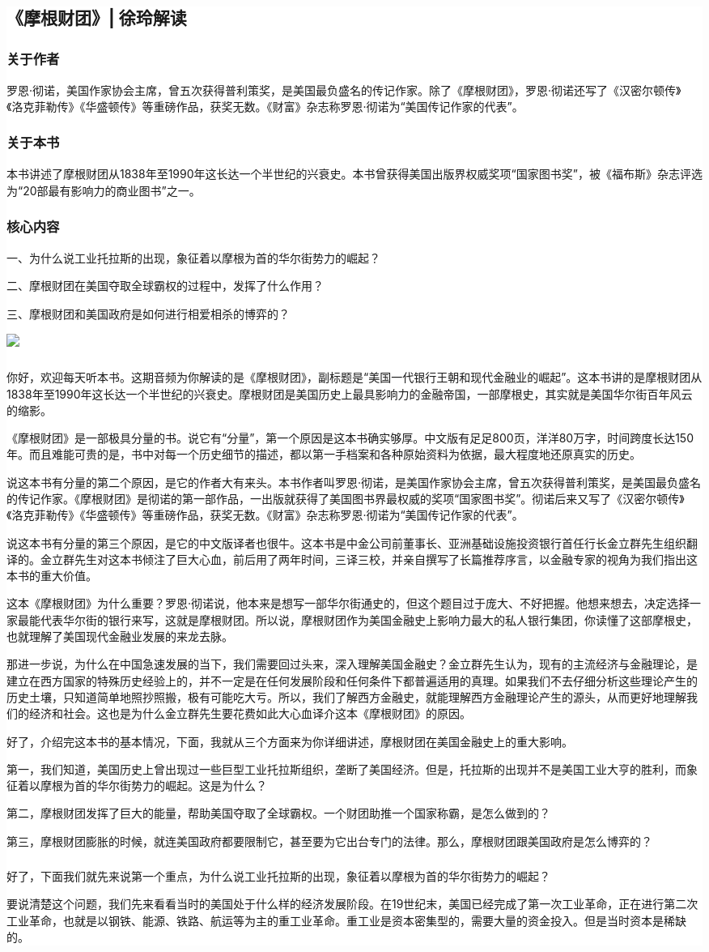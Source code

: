 ## 《摩根财团》| 徐玲解读

### 关于作者

罗恩·彻诺，美国作家协会主席，曾五次获得普利策奖，是美国最负盛名的传记作家。除了《摩根财团》，罗恩·彻诺还写了《汉密尔顿传》《洛克菲勒传》《华盛顿传》等重磅作品，获奖无数。《财富》杂志称罗恩·彻诺为“美国传记作家的代表”。

### 关于本书

本书讲述了摩根财团从1838年至1990年这长达一个半世纪的兴衰史。本书曾获得美国出版界权威奖项“国家图书奖”，被《福布斯》杂志评选为“20部最有影响力的商业图书”之一。

### 核心内容

一、为什么说工业托拉斯的出现，象征着以摩根为首的华尔街势力的崛起？

二、摩根财团在美国夺取全球霸权的过程中，发挥了什么作用？

三、摩根财团和美国政府是如何进行相爱相杀的博弈的？

<img  src="https://piccdn3.umiwi.com/img/201908/17/201908172050300060779306.jpg" width="1296"/>

###     



你好，欢迎每天听本书。这期音频为你解读的是《摩根财团》，副标题是“美国一代银行王朝和现代金融业的崛起”。这本书讲的是摩根财团从1838年至1990年这长达一个半世纪的兴衰史。摩根财团是美国历史上最具影响力的金融帝国，一部摩根史，其实就是美国华尔街百年风云的缩影。

《摩根财团》是一部极具分量的书。说它有“分量”，第一个原因是这本书确实够厚。中文版有足足800页，洋洋80万字，时间跨度长达150年。而且难能可贵的是，书中对每一个历史细节的描述，都以第一手档案和各种原始资料为依据，最大程度地还原真实的历史。

说这本书有分量的第二个原因，是它的作者大有来头。本书作者叫罗恩·彻诺，是美国作家协会主席，曾五次获得普利策奖，是美国最负盛名的传记作家。《摩根财团》是彻诺的第一部作品，一出版就获得了美国图书界最权威的奖项“国家图书奖”。彻诺后来又写了《汉密尔顿传》《洛克菲勒传》《华盛顿传》等重磅作品，获奖无数。《财富》杂志称罗恩·彻诺为“美国传记作家的代表”。

说这本书有分量的第三个原因，是它的中文版译者也很牛。这本书是中金公司前董事长、亚洲基础设施投资银行首任行长金立群先生组织翻译的。金立群先生对这本书倾注了巨大心血，前后用了两年时间，三译三校，并亲自撰写了长篇推荐序言，以金融专家的视角为我们指出这本书的重大价值。

这本《摩根财团》为什么重要？罗恩·彻诺说，他本来是想写一部华尔街通史的，但这个题目过于庞大、不好把握。他想来想去，决定选择一家最能代表华尔街的银行来写，这就是摩根财团。所以说，摩根财团作为美国金融史上影响力最大的私人银行集团，你读懂了这部摩根史，也就理解了美国现代金融业发展的来龙去脉。

那进一步说，为什么在中国急速发展的当下，我们需要回过头来，深入理解美国金融史？金立群先生认为，现有的主流经济与金融理论，是建立在西方国家的特殊历史经验上的，并不一定是在任何发展阶段和任何条件下都普遍适用的真理。如果我们不去仔细分析这些理论产生的历史土壤，只知道简单地照抄照搬，极有可能吃大亏。所以，我们了解西方金融史，就能理解西方金融理论产生的源头，从而更好地理解我们的经济和社会。这也是为什么金立群先生要花费如此大心血译介这本《摩根财团》的原因。

好了，介绍完这本书的基本情况，下面，我就从三个方面来为你详细讲述，摩根财团在美国金融史上的重大影响。

第一，我们知道，美国历史上曾出现过一些巨型工业托拉斯组织，垄断了美国经济。但是，托拉斯的出现并不是美国工业大亨的胜利，而象征着以摩根为首的华尔街势力的崛起。这是为什么？

第二，摩根财团发挥了巨大的能量，帮助美国夺取了全球霸权。一个财团助推一个国家称霸，是怎么做到的？

第三，摩根财团膨胀的时候，就连美国政府都要限制它，甚至要为它出台专门的法律。那么，摩根财团跟美国政府是怎么博弈的？

###    



好了，下面我们就先来说第一个重点，为什么说工业托拉斯的出现，象征着以摩根为首的华尔街势力的崛起？

要说清楚这个问题，我们先来看看当时的美国处于什么样的经济发展阶段。在19世纪末，美国已经完成了第一次工业革命，正在进行第二次工业革命，也就是以钢铁、能源、铁路、航运等为主的重工业革命。重工业是资本密集型的，需要大量的资金投入。但是当时资本是稀缺的。
